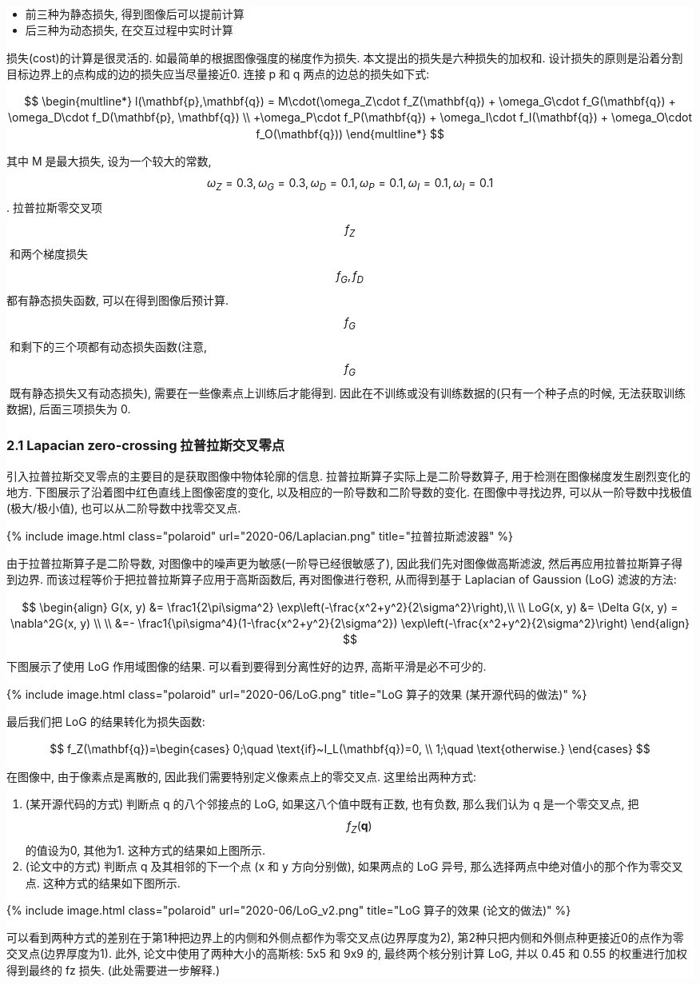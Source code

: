 - 前三种为静态损失, 得到图像后可以提前计算
- 后三种为动态损失, 在交互过程中实时计算

损失(cost)的计算是很灵活的. 如最简单的根据图像强度的梯度作为损失. 本文提出的损失是六种损失的加权和. 设计损失的原则是沿着分割目标边界上的点构成的边的损失应当尽量接近0. 连接 p 和 q 两点的边总的损失如下式:

$$
\begin{multline*}
l(\mathbf{p},\mathbf{q}) = M\cdot(\omega_Z\cdot f_Z(\mathbf{q}) + \omega_G\cdot f_G(\mathbf{q}) + \omega_D\cdot f_D(\mathbf{p}, \mathbf{q}) \\ +\omega_P\cdot f_P(\mathbf{q}) + \omega_I\cdot f_I(\mathbf{q}) + \omega_O\cdot f_O(\mathbf{q}))
\end{multline*}
$$

其中 M 是最大损失, 设为一个较大的常数, $$ \omega_Z=0.3,\omega_G=0.3,\omega_D=0.1,\omega_P=0.1,\omega_I=0.1,\omega_I=0.1 $$. 拉普拉斯零交叉项 $$ f_Z $$ 和两个梯度损失 $$ f_G, f_D $$都有静态损失函数, 可以在得到图像后预计算. $$ f_G $$ 和剩下的三个项都有动态损失函数(注意, $$ f_G $$ 既有静态损失又有动态损失), 需要在一些像素点上训练后才能得到. 因此在不训练或没有训练数据的(只有一个种子点的时候, 无法获取训练数据), 后面三项损失为 0.

### 2.1 Lapacian zero-crossing 拉普拉斯交叉零点
引入拉普拉斯交叉零点的主要目的是获取图像中物体轮廓的信息. 拉普拉斯算子实际上是二阶导数算子, 用于检测在图像梯度发生剧烈变化的地方. 下图展示了沿着图中红色直线上图像密度的变化, 以及相应的一阶导数和二阶导数的变化. 在图像中寻找边界, 可以从一阶导数中找极值(极大/极小值), 也可以从二阶导数中找零交叉点.

{% include image.html class="polaroid" url="2020-06/Laplacian.png" title="拉普拉斯滤波器" %}

由于拉普拉斯算子是二阶导数, 对图像中的噪声更为敏感(一阶导已经很敏感了), 因此我们先对图像做高斯滤波, 然后再应用拉普拉斯算子得到边界. 而该过程等价于把拉普拉斯算子应用于高斯函数后, 再对图像进行卷积, 从而得到基于 Laplacian of Gaussion (LoG) 滤波的方法:

$$
\begin{align}
G(x, y) &= \frac1{2\pi\sigma^2} \exp\left(-\frac{x^2+y^2}{2\sigma^2}\right),\\ \\
LoG(x, y) &= \Delta G(x, y) = \nabla^2G(x, y) \\ \\
 &=- \frac1{\pi\sigma^4}(1-\frac{x^2+y^2}{2\sigma^2}) \exp\left(-\frac{x^2+y^2}{2\sigma^2}\right)
\end{align}
$$

下图展示了使用 LoG 作用域图像的结果. 可以看到要得到分离性好的边界, 高斯平滑是必不可少的.

{% include image.html class="polaroid" url="2020-06/LoG.png" title="LoG 算子的效果 (某开源代码的做法)" %}

最后我们把 LoG 的结果转化为损失函数:

$$
f_Z(\mathbf{q})=\begin{cases}
0;\quad \text{if}~I_L(\mathbf{q})=0, \\
1;\quad \text{otherwise.}
\end{cases}
$$

在图像中, 由于像素点是离散的, 因此我们需要特别定义像素点上的零交叉点. 这里给出两种方式:

1. (某开源代码的方式) 判断点 q 的八个邻接点的 LoG, 如果这八个值中既有正数, 也有负数, 那么我们认为 q 是一个零交叉点, 把 $$ f_Z(\mathbf{q}) $$ 的值设为0, 其他为1. 这种方式的结果如上图所示.
1. (论文中的方式) 判断点 q 及其相邻的下一个点 (x 和 y 方向分别做), 如果两点的 LoG 异号, 那么选择两点中绝对值小的那个作为零交叉点. 这种方式的结果如下图所示.

{% include image.html class="polaroid" url="2020-06/LoG_v2.png" title="LoG 算子的效果 (论文的做法)" %}

可以看到两种方式的差别在于第1种把边界上的内侧和外侧点都作为零交叉点(边界厚度为2), 第2种只把内侧和外侧点种更接近0的点作为零交叉点(边界厚度为1).
此外, 论文中使用了两种大小的高斯核: 5x5 和 9x9 的, 最终两个核分别计算 LoG, 并以 0.45 和 0.55 的权重进行加权得到最终的 fz 损失. (此处需要进一步解释.)
